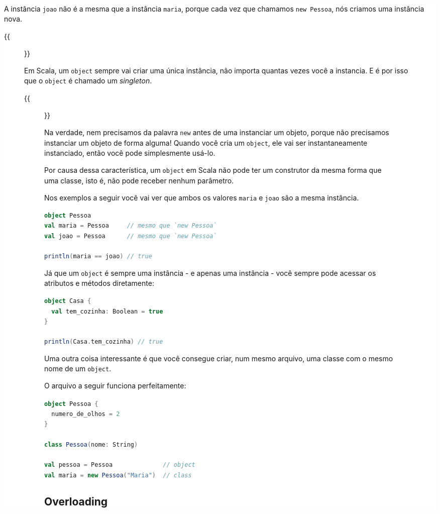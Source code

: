 A instância `joao` não é a mesma que a instância `maria`, porque cada vez que chamamos `new Pessoa`, nós criamos uma instância nova. 

{{<figure src="/assets/img/posts/scala-classes2.png#center">}}

Em Scala, um `object` sempre vai criar uma única instância, não importa quantas vezes você a instancia. E é por isso que o `object` é chamado um *singleton*. 

{{<figure src="/assets/img/posts/scala-classes3.png#center">}}

Na verdade, nem precisamos da palavra `new` antes de uma instanciar um objeto, porque não precisamos instanciar um objeto de forma alguma! Quando você cria um `object`, ele vai ser instantaneamente instanciado, então você pode simplesmente usá-lo.

Por causa dessa característica, um `object` em Scala não pode ter um construtor da mesma forma que uma classe, isto é, não pode receber nenhum parâmetro. 

Nos exemplos a seguir você vai ver que ambos os valores `maria` e `joao` são a mesma instância.

```scala
object Pessoa
val maria = Pessoa     // mesmo que `new Pessoa`
val joao = Pessoa      // mesmo que `new Pessoa`

println(maria == joao) // true

```

Já que um `object` é sempre uma instância - e apenas uma instância - você sempre pode acessar os atributos e métodos diretamente:

```scala
object Casa {
  val tem_cozinha: Boolean = true  
}

println(Casa.tem_cozinha) // true

```

Uma outra coisa interessante é que você consegue criar, num mesmo arquivo, uma classe com o mesmo nome de um `object`.

O arquivo a seguir funciona perfeitamente:

```scala
object Pessoa {
  numero_de_olhos = 2
}

class Pessoa(nome: String)

val pessoa = Pessoa              // object
val maria = new Pessoa("Maria")  // class

```

## Overloading
